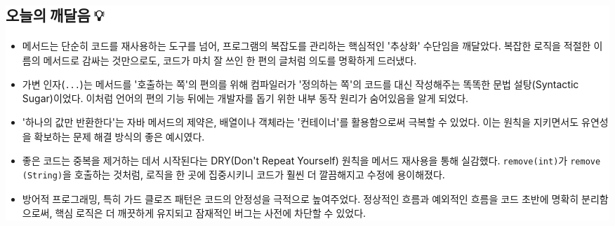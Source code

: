 
## 오늘의 깨달음 💡

* 메서드는 단순히 코드를 재사용하는 도구를 넘어, 프로그램의 복잡도를 관리하는 핵심적인 '추상화' 수단임을 깨달았다. 복잡한 로직을 적절한 이름의 메서드로 감싸는 것만으로도, 코드가 마치 잘 쓰인 한 편의 글처럼
  의도를 명확하게 드러냈다.

* 가변 인자(`...`)는 메서드를 '호출하는 쪽'의 편의를 위해 컴파일러가 '정의하는 쪽'의 코드를 대신 작성해주는 똑똑한 문법 설탕(Syntactic Sugar)이었다. 이처럼 언어의 편의 기능 뒤에는 개발자를
  돕기 위한 내부 동작 원리가 숨어있음을 알게 되었다.

* '하나의 값만 반환한다'는 자바 메서드의 제약은, 배열이나 객체라는 '컨테이너'를 활용함으로써 극복할 수 있었다. 이는 원칙을 지키면서도 유연성을 확보하는 문제 해결 방식의 좋은 예시였다.

* 좋은 코드는 중복을 제거하는 데서 시작된다는 DRY(Don't Repeat Yourself) 원칙을 메서드 재사용을 통해 실감했다. `remove(int)`가 `remove(String)`을 호출하는 것처럼,
  로직을 한 곳에 집중시키니 코드가 훨씬 더 깔끔해지고 수정에 용이해졌다.

* 방어적 프로그래밍, 특히 가드 클로즈 패턴은 코드의 안정성을 극적으로 높여주었다. 정상적인 흐름과 예외적인 흐름을 코드 초반에 명확히 분리함으로써, 핵심 로직은 더 깨끗하게 유지되고 잠재적인 버그는 사전에 차단할
  수 있었다.